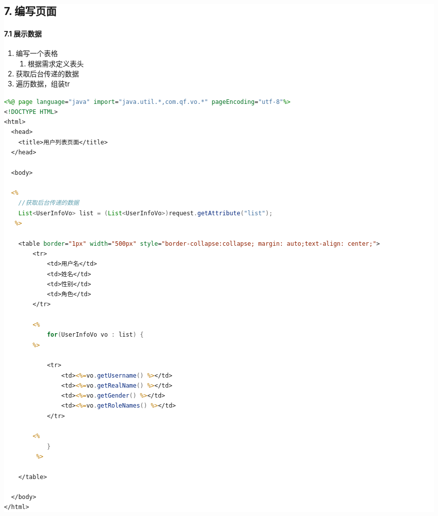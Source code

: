 

## 7. 编写页面

#### 7.1 展示数据

1. 编写一个表格
   1. 根据需求定义表头
2. 获取后台传递的数据
3. 遍历数据，组装tr

```jsp
<%@ page language="java" import="java.util.*,com.qf.vo.*" pageEncoding="utf-8"%>
<!DOCTYPE HTML>
<html>
  <head>
    <title>用户列表页面</title>
  </head>
  
  <body>
  
  <%
  	//获取后台传递的数据
  	List<UserInfoVo> list = (List<UserInfoVo>)request.getAttribute("list");
   %>
    
    <table border="1px" width="500px" style="border-collapse:collapse; margin: auto;text-align: center;">
    	<tr>
    		<td>用户名</td>
    		<td>姓名</td>
    		<td>性别</td>
    		<td>角色</td>
    	</tr>
    	
    	<%
    		for(UserInfoVo vo : list) {
    	%>
    		
    		<tr>
	    		<td><%=vo.getUsername() %></td>
	    		<td><%=vo.getRealName() %></td>
	    		<td><%=vo.getGender() %></td>
	    		<td><%=vo.getRoleNames() %></td>
	    	</tr>
    	
    	<%	
    		}
    	 %>

    </table>
    
  </body>
</html>
```
